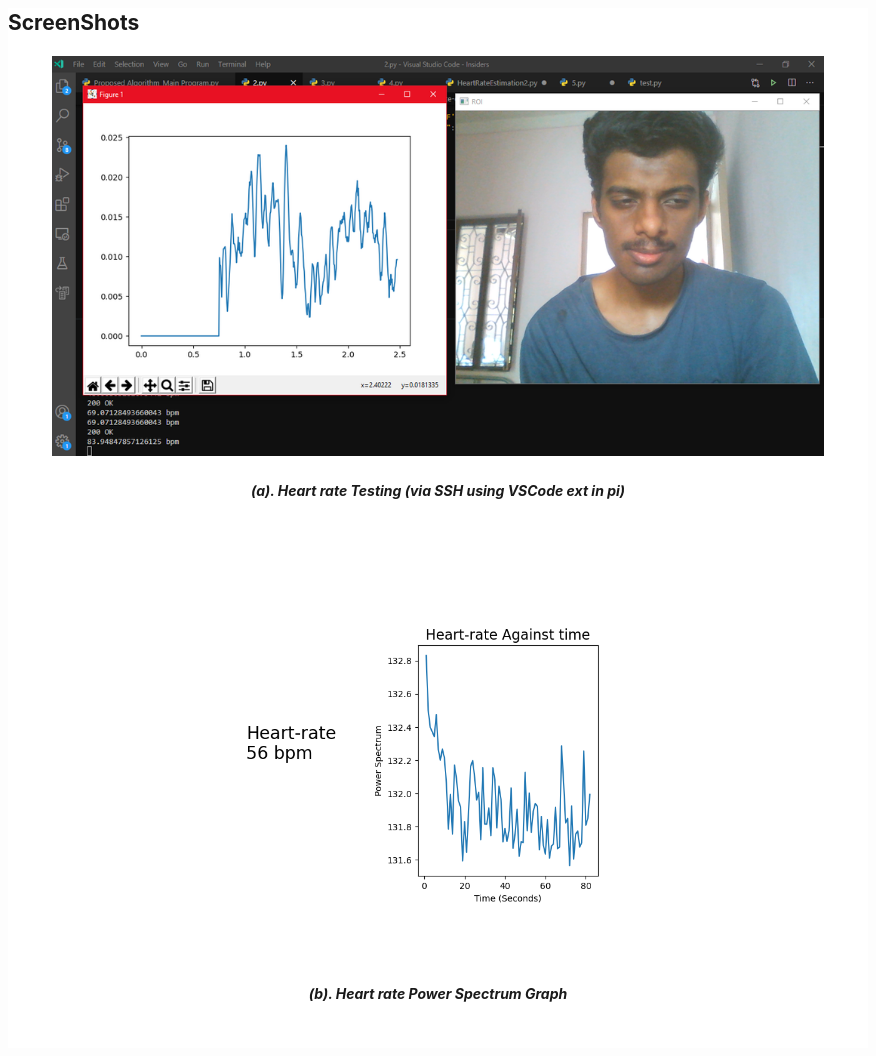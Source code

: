 ## ScreenShots

<p align="center">
  <img src="https://github.com/CoDeRgAnEsh/heartpi/blob/master/SS%20Pics/Capture1.PNG?raw=true" alt="Heart rate Testing Pic" width="800" height="400"/>
</p>
<h5 align="center"> (a). Heart rate Testing (via SSH using VSCode ext in pi) </h5> <br>

<p align="center">
  <img src="https://github.com/CoDeRgAnEsh/heartpi/blob/master/SS%20Pics/Figure_5.png?raw=true" alt="Heart rate Power graph" width="400" height="400"/>
</p>
<h5 align="center"> (b). Heart rate Power Spectrum Graph </h5> <br>
